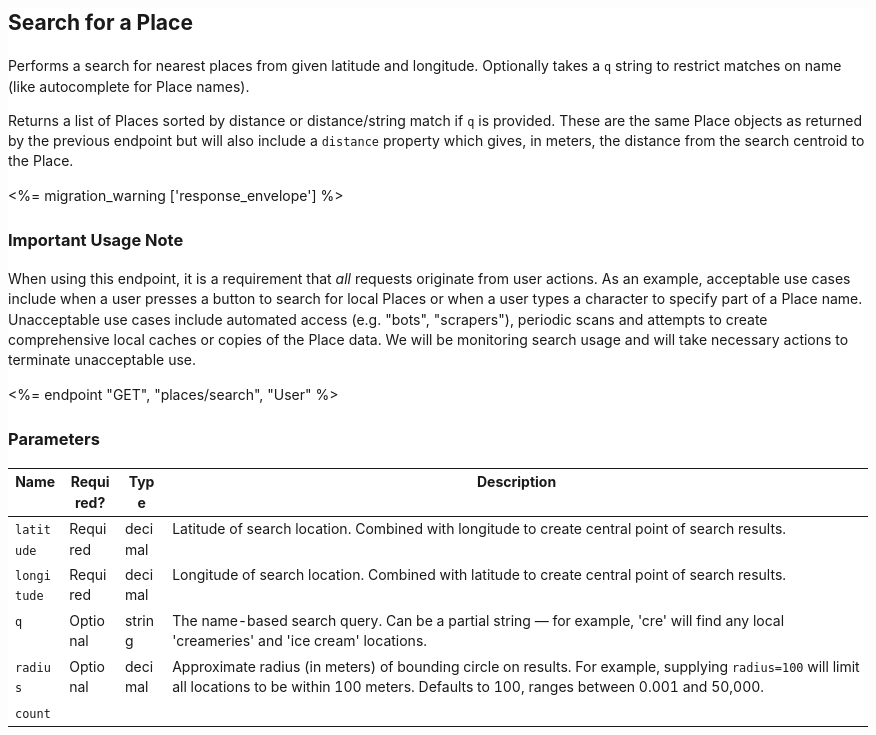 ## Search for a Place

Performs a search for nearest places from given latitude and longitude. Optionally takes a `q` string to restrict matches on name (like autocomplete for Place names).

Returns a list of Places sorted by distance or distance/string match if `q` is provided. These are the same Place objects as returned by the previous endpoint but will also include a `distance` property which gives, in meters, the distance from the search centroid to the Place.

<%= migration_warning ['response_envelope'] %>

### Important Usage Note

When using this endpoint, it is a requirement that _all_ requests originate from user actions. As an example, acceptable use cases include when a user presses a button to search for local Places or when a user types a character to specify part of a Place name. Unacceptable use cases include automated access (e.g. "bots", "scrapers"), periodic scans and attempts to create comprehensive local caches or copies of the Place data. We will be monitoring search usage and will take necessary actions to terminate unacceptable use.

<%= endpoint "GET", "places/search", "User" %>

### Parameters

<table>
    <thead>
        <tr>
            <th>Name</th>
            <th>Required?</th>
            <th>Type</th>
            <th>Description</th>
        </tr>
    </thead>
    <tbody>
        <tr>
            <td><code>latitude</code></td>
            <td>Required</td>
            <td>decimal</td>
            <td>Latitude of search location. Combined with longitude to create central point of search results.</td>
        </tr>
        <tr>
            <td><code>longitude</code></td>
            <td>Required</td>
            <td>decimal</td>
            <td>Longitude of search location. Combined with latitude to create central point of search results.</td>
        </tr>
        <tr>
            <td><code>q</code></td>
            <td>Optional</td>
            <td>string</td>
            <td>The name-based search query. Can be a partial string — for example, 'cre' will find any local 'creameries' and 'ice cream' locations.</td>
        </tr>
        <tr>
            <td><code>radius</code></td>
            <td>Optional</td>
            <td>decimal</td>
            <td>Approximate radius (in meters) of bounding circle on results. For example, supplying <code>radius=100</code> will limit all locations to be within 100 meters. Defaults to 100, ranges between 0.001 and 50,000.</td>
        </tr>
        <tr>
            <td><code>count</code></td>
